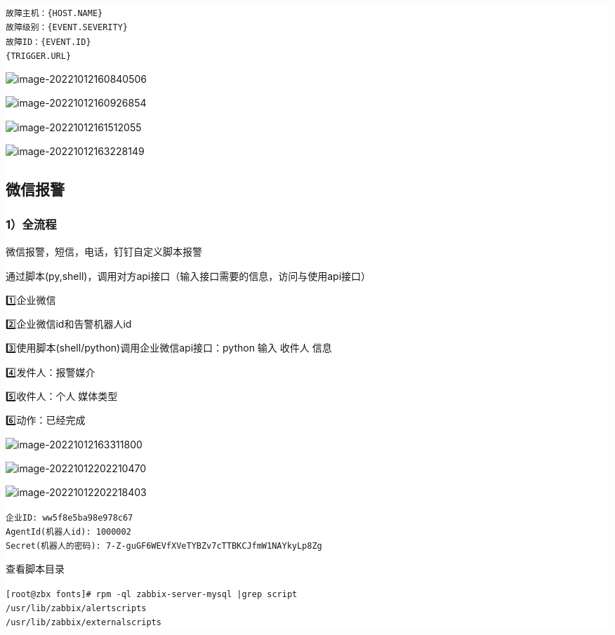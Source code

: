 ```shell
故障主机：{HOST.NAME}
故障级别：{EVENT.SEVERITY}
故障ID：{EVENT.ID}
{TRIGGER.URL}
```

![image-20221012160840506](https://images-1258700836.cos.ap-guangzhou.myqcloud.com/images/202210121608600.png)

![image-20221012160926854](https://images-1258700836.cos.ap-guangzhou.myqcloud.com/images/202210121609933.png)

![image-20221012161512055](https://images-1258700836.cos.ap-guangzhou.myqcloud.com/images/202210121615176.png)

![image-20221012163228149](https://images-1258700836.cos.ap-guangzhou.myqcloud.com/images/202210121632247.png)



## 微信报警

### 1）全流程

微信报警，短信，电话，钉钉自定义脚本报警

通过脚本(py,shell)，调用对方api接口（输入接口需要的信息，访问与使用api接口）

:one:企业微信

:two:企业微信id和告警机器人id

:three:使用脚本(shell/python)调用企业微信api接口：python  输入  收件人  信息

:four:发件人：报警媒介

:five:收件人：个人  媒体类型

:six:动作：已经完成



![image-20221012163311800](https://images-1258700836.cos.ap-guangzhou.myqcloud.com/images/202210121633888.png)

![image-20221012202210470](https://images-1258700836.cos.ap-guangzhou.myqcloud.com/images/202210122022668.png)

![image-20221012202218403](https://images-1258700836.cos.ap-guangzhou.myqcloud.com/images/202210122022504.png)

```shell
企业ID: ww5f8e5ba98e978c67
AgentId(机器人id): 1000002
Secret(机器人的密码): 7-Z-guGF6WEVfXVeTYBZv7cTTBKCJfmW1NAYkyLp8Zg
```

查看脚本目录

```shell
[root@zbx fonts]# rpm -ql zabbix-server-mysql |grep script
/usr/lib/zabbix/alertscripts
/usr/lib/zabbix/externalscripts
```
